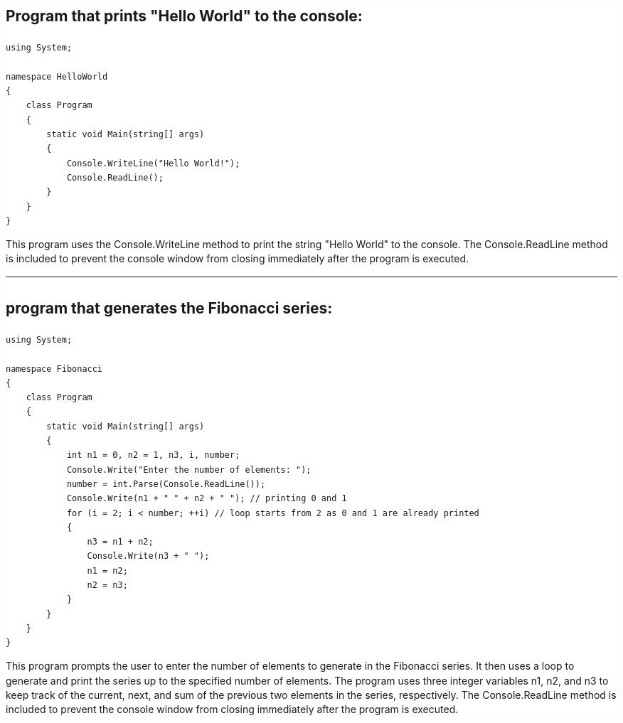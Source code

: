 ## Program that prints "Hello World" to the console:

    using System;

    namespace HelloWorld
    {
        class Program
        {
            static void Main(string[] args)
            {
                Console.WriteLine("Hello World!");
                Console.ReadLine();
            }
        }
    }

This program uses the Console.WriteLine method to print the string "Hello World" to the console. The Console.ReadLine method is included to prevent the console window from closing immediately after the program is executed.

<hr>

## program that generates the Fibonacci series:

    using System;

    namespace Fibonacci
    {
        class Program
        {
            static void Main(string[] args)
            {
                int n1 = 0, n2 = 1, n3, i, number;
                Console.Write("Enter the number of elements: ");
                number = int.Parse(Console.ReadLine());
                Console.Write(n1 + " " + n2 + " "); // printing 0 and 1
                for (i = 2; i < number; ++i) // loop starts from 2 as 0 and 1 are already printed
                {
                    n3 = n1 + n2;
                    Console.Write(n3 + " ");
                    n1 = n2;
                    n2 = n3;
                }
            }
        }
    }

This program prompts the user to enter the number of elements to generate in the Fibonacci series. It then uses a loop to generate and print the series up to the specified number of elements. The program uses three integer variables n1, n2, and n3 to keep track of the current, next, and sum of the previous two elements in the series, respectively. The Console.ReadLine method is included to prevent the console window from closing immediately after the program is executed.
